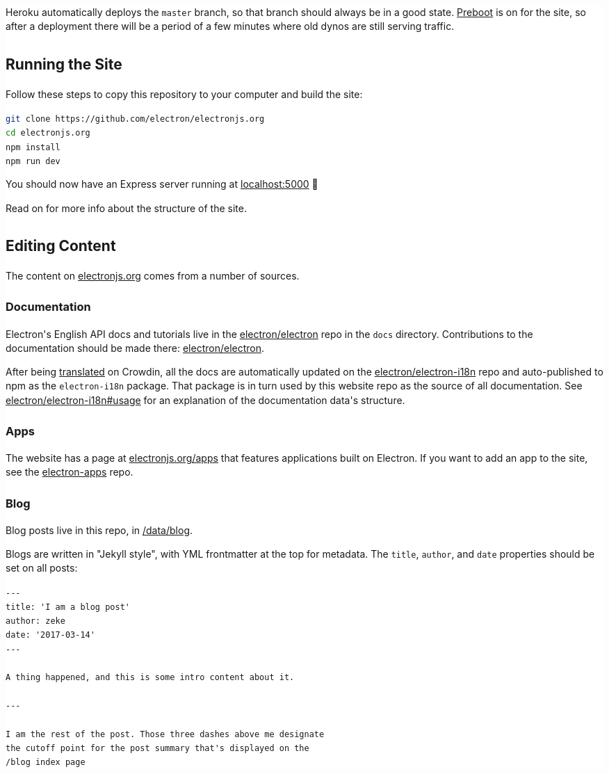 Heroku automatically deploys the `master` branch, so that branch
should always be in a good state. [Preboot](https://devcenter.heroku.com/articles/preboot)
is on for the site, so after a deployment there will be a period of a few
minutes where old dynos are still serving traffic.

## Running the Site

Follow these steps to copy this repository to your computer and build the site:

```bash
git clone https://github.com/electron/electronjs.org
cd electronjs.org
npm install
npm run dev
```

You should now have an Express server running at
[localhost:5000](http://localhost:5000) :tada:

Read on for more info about the structure of the site.

## Editing Content

The content on [electronjs.org] comes from a number of sources.

### Documentation

Electron's English API docs and tutorials live in the [electron/electron] repo
in the `docs` directory. Contributions to the documentation should be made there: [electron/electron].

After being [translated](#translations) on Crowdin, all the docs are automatically
updated on the [electron/electron-i18n] repo and auto-published to npm as the
`electron-i18n` package. That package is in turn used by this website repo
as the source of all documentation. See [electron/electron-i18n#usage](https://github.com/electron/electron-i18n#usage) for an explanation of the
documentation data's structure.

### Apps

The website has a page at [electronjs.org/apps](https://electronjs.org/apps) that features applications built on Electron. If you want to add an app to the site, see the
[electron-apps](https://github.com/electron/electron-apps#adding-your-app) repo.

### Blog

Blog posts live in this repo, in [/data/blog](/data/blog).

Blogs are written in "Jekyll style", with YML frontmatter at the top for
metadata. The `title`, `author`, and `date` properties should be set
on all posts:

```
---
title: 'I am a blog post'
author: zeke
date: '2017-03-14'
---

A thing happened, and this is some intro content about it.

---

I am the rest of the post. Those three dashes above me designate
the cutoff point for the post summary that's displayed on the
/blog index page
```


[electronjs.org]: https://electronjs.org
[electron/electron]: https://github.com/electron/electron
[electron/electron-i18n]: https://github.com/electron/electron-i18n